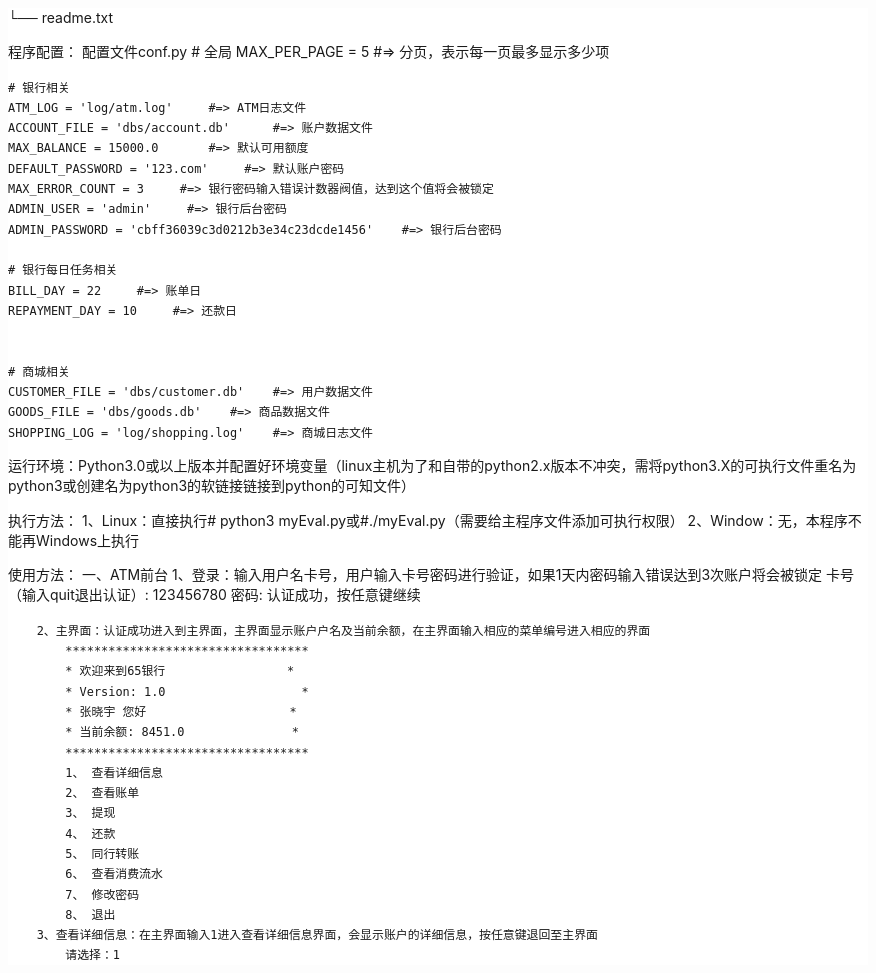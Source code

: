 └── readme.txt


程序配置：
    配置文件conf.py
    # 全局
    MAX_PER_PAGE = 5    #=> 分页，表示每一页最多显示多少项

    # 银行相关
    ATM_LOG = 'log/atm.log'     #=> ATM日志文件
    ACCOUNT_FILE = 'dbs/account.db'      #=> 账户数据文件
    MAX_BALANCE = 15000.0       #=> 默认可用额度
    DEFAULT_PASSWORD = '123.com'     #=> 默认账户密码
    MAX_ERROR_COUNT = 3     #=> 银行密码输入错误计数器阀值，达到这个值将会被锁定
    ADMIN_USER = 'admin'     #=> 银行后台密码
    ADMIN_PASSWORD = 'cbff36039c3d0212b3e34c23dcde1456'    #=> 银行后台密码

    # 银行每日任务相关
    BILL_DAY = 22     #=> 账单日
    REPAYMENT_DAY = 10     #=> 还款日


    # 商城相关
    CUSTOMER_FILE = 'dbs/customer.db'    #=> 用户数据文件
    GOODS_FILE = 'dbs/goods.db'    #=> 商品数据文件
    SHOPPING_LOG = 'log/shopping.log'    #=> 商城日志文件


运行环境：Python3.0或以上版本并配置好环境变量（linux主机为了和自带的python2.x版本不冲突，需将python3.X的可执行文件重名为python3或创建名为python3的软链接链接到python的可知文件）

执行方法：
    1、Linux：直接执行# python3 myEval.py或#./myEval.py（需要给主程序文件添加可执行权限）
    2、Window：无，本程序不能再Windows上执行

使用方法：
    一、ATM前台
        1、登录：输入用户名卡号，用户输入卡号密码进行验证，如果1天内密码输入错误达到3次账户将会被锁定
            卡号（输入quit退出认证）: 123456780
            密码:
            认证成功，按任意键继续

        2、主界面：认证成功进入到主界面，主界面显示账户户名及当前余额，在主界面输入相应的菜单编号进入相应的界面
            **********************************
            * 欢迎来到65银行                 *
            * Version: 1.0                   *
            * 张晓宇 您好                    *
            * 当前余额: 8451.0               *
            **********************************
            1、 查看详细信息
            2、 查看账单
            3、 提现
            4、 还款
            5、 同行转账
            6、 查看消费流水
            7、 修改密码
            8、 退出
        3、查看详细信息：在主界面输入1进入查看详细信息界面，会显示账户的详细信息，按任意键退回至主界面
            请选择：1
